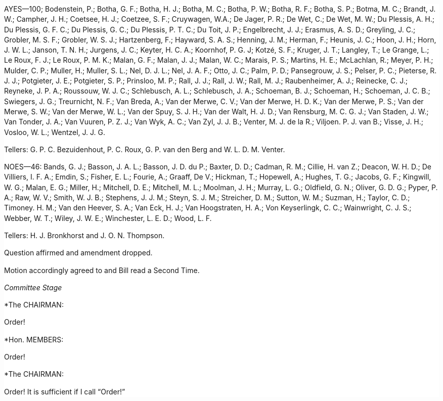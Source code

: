 <p>AYES&#x2014;100; Bodenstein, P.; Botha, G. F.; Botha, H. J.; Botha, M. C.; Botha, P. W.; Botha, R. F.; Botha, S. P.; Botma, M. C.; Brandt, J. W.; Campher, J. H.; Coetsee, H. J.; Coetzee, S. F.; Cruywagen, W.A.; De Jager, P. R.; De Wet, C.; De Wet, M. W.; Du Plessis, A. H.; Du Plessis, G. F. C.; Du Plessis, G. C.; Du Plessis, P. T. C.; Du Toit, J. P.; Engelbrecht, J. J.; Erasmus, A. S. D.; Greyling, J. C.; Grobler, M. S. F.; Grobler, W. S. J.; Hartzenberg, F.; Hayward, S. A. S.; Henning, J. M.; Herman, F.; Heunis, J. C.; Hoon, J. H.; Horn, J. W. L.; Janson, T. N. H.; Jurgens, J. C.; Keyter, H. C. A.; Koornhof, P. G. J; Kotz&#x00E9;, S. F.; Kruger, J. T.; Langley, T.; Le Grange, L.; Le Roux, F. J.; Le Roux, P. M. K.; Malan, G. F.; Malan, J. J.; Malan, W. C.; Marais, P. S.; Martins, H. E.; McLachlan, R.; Meyer, P. H.; Mulder, C. P.; Muller, H.; Muller, S. L.; Nel, D. J. L.; Nel, J. A. F.; Otto, J. C.; Palm, P. D.; Pansegrouw, J. S.; Pelser, P. C.; Pieterse, R. J. J.; Potgieter, J. E.; Potgieter, S. P.; Prinsloo, M. P.; Rall, J. J.; Rall, J. W.; Rall, M. J.; Raubenheimer, A. J.; Reinecke, C. J.; Reyneke, J. P. A.; Roussouw, W. J. C.; Schlebusch, A. L.; Schlebusch, J. A.; Schoeman, B. J.; Schoeman, H.; Schoeman, J. C. B.; Swiegers, J. G.; Treurnicht, N. F.; Van Breda, A.; Van der Merwe, C. V.; Van der Merwe, H. D. K.; Van der Merwe, P. S.; Van der Merwe, S. W.; Van der Merwe, W. L.; Van der Spuy, S. J. H.; Van der Walt, H. J. D.; Van Rensburg, M. C. G. J.; Van Staden, J. W.; Van Tonder, J. A.; Van Vuuren, P. Z. J.; Van Wyk, A. C.; Van Zyl, J. J. B.; Venter, M. J. de la R.; Viljoen. P. J. van B.; Visse, J. H.; Vosloo, W. L.; Wentzel, J. J. G.</p>

<p>Tellers: G. P. C. Bezuidenhout, P. C. Roux, G. P. van den Berg and W. L. D. M. Venter.</p>

<p>NOES&#x2014;46: Bands, G. J.; Basson, J. A. L.; Basson, J. D. du P.; Baxter, D. D.; Cadman, R. M.; Cillie, H. van Z.; Deacon, W. H. D.; De Villiers, I. F. A.; Emdin, S.; Fisher, E. L.; Fourie, A.; Graaff, De V.; Hickman, T.; Hopewell, A.; Hughes, T. G.; Jacobs, G. F.; Kingwill, W. G.; Malan, E. G.; Miller, H.; Mitchell, D. E.; Mitchell, M. L.; Moolman, J. H.; Murray, L. G.; Oldfield, G. N.; Oliver, G. D. G.; Pyper, P. A.; Raw, W. V.; Smith, W. J. B.; Stephens, J. J. M.; Steyn, S. J. M.; Streicher, D. M.; Sutton, W. M.; Suzman, H.; Taylor, C. D.; Timoney. H. M.; Van den Heever, S. A.; Van Eck, H. J.; Van Hoogstraten, H. A.; Von Keyserlingk, C. C.; Wainwright, C. J. S.; Webber, W. T.; Wiley, J. W. E.; Winchester, L. E. D.; Wood, L. F.</p>

<p>Tellers: H. J. Bronkhorst and J. O. N. Thompson.</p>

<p>Question affirmed and amendment dropped.</p>

<p>Motion accordingly agreed to and Bill read a Second Time.</p>

<p><span class="col_1097-1098" refersTo="page_0563"/><i>Committee Stage</i></p>

<speech by="#chairman">

<from>*The <person refersTo="hansard_za">CHAIRMAN</person>:</from>

<p>Order!</p>

</speech>

<speech by="#hon_members">

<from><person refersTo="hansard_za">*Hon. MEMBERS</person>:</from>

<p>Order!</p>

</speech>

<speech by="#chairman">

<from>*The <person refersTo="hansard_za">CHAIRMAN</person>:</from>

<p>Order! It is sufficient if I call &#x201C;Order!&#x201D;</p>
